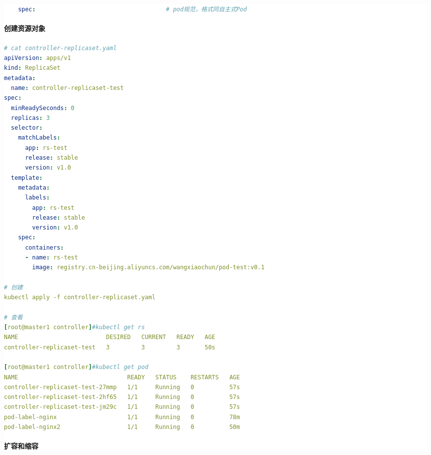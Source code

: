 ```yaml
    spec:                                     # pod规范，格式同自主式Pod
```



#### 创建资源对象

```yaml
# cat controller-replicaset.yaml
apiVersion: apps/v1
kind: ReplicaSet
metadata:
  name: controller-replicaset-test
spec:
  minReadySeconds: 0
  replicas: 3
  selector:
    matchLabels:
      app: rs-test
      release: stable
      version: v1.0
  template:
    metadata:
      labels:
        app: rs-test
        release: stable
        version: v1.0
    spec:
      containers:
      - name: rs-test
        image: registry.cn-beijing.aliyuncs.com/wangxiaochun/pod-test:v0.1
        
# 创建
kubectl apply -f controller-replicaset.yaml

# 查看
[root@master1 controller]#kubectl get rs
NAME                         DESIRED   CURRENT   READY   AGE
controller-replicaset-test   3         3         3       50s

[root@master1 controller]#kubectl get pod
NAME                               READY   STATUS    RESTARTS   AGE
controller-replicaset-test-27mmp   1/1     Running   0          57s
controller-replicaset-test-2hf65   1/1     Running   0          57s
controller-replicaset-test-jm29c   1/1     Running   0          57s
pod-label-nginx                    1/1     Running   0          78m
pod-label-nginx2                   1/1     Running   0          50m

```



#### 扩容和缩容
